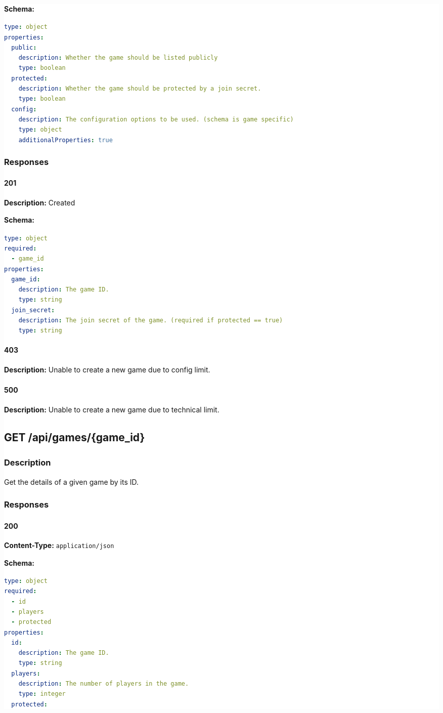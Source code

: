 **Schema:**

```yaml
type: object
properties:
  public:
    description: Whether the game should be listed publicly
    type: boolean
  protected:
    description: Whether the game should be protected by a join secret.
    type: boolean
  config:
    description: The configuration options to be used. (schema is game specific)
    type: object
    additionalProperties: true
```
### Responses
#### 201
**Description:** Created

**Schema:**

```yaml
type: object
required:
  - game_id
properties:
  game_id:
    description: The game ID.
    type: string
  join_secret:
    description: The join secret of the game. (required if protected == true)
    type: string
```
#### 403
**Description:** Unable to create a new game due to config limit.
#### 500
**Description:** Unable to create a new game due to technical limit.

## GET /api/games/{game_id}
### Description
Get the details of a given game by its ID.
### Responses
#### 200
**Content-Type:** `application/json`

**Schema:**

```yaml
type: object
required:
  - id
  - players
  - protected
properties:
  id:
    description: The game ID.
    type: string
  players:
    description: The number of players in the game.
    type: integer
  protected:
```